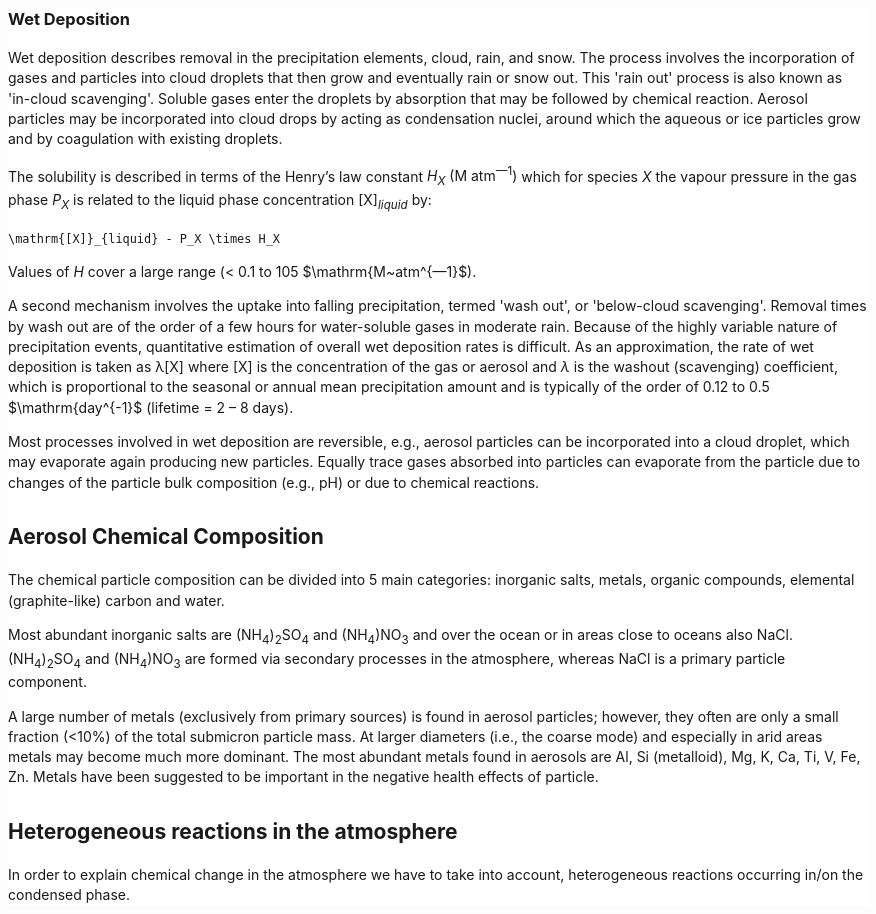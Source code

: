 ### Wet Deposition

Wet deposition describes removal in the precipitation elements, cloud, rain, and snow. The process involves the incorporation of gases and particles into cloud droplets that then grow and eventually rain or snow out.  This 'rain out' process is also known as 'in-cloud scavenging'. Soluble gases enter the droplets by absorption that may be followed by chemical reaction. Aerosol particles may be incorporated into cloud drops by acting as condensation nuclei, around which the aqueous or ice particles grow and by coagulation with existing droplets.

The solubility is described in terms of the Henry’s law constant $H_X~\mathrm{(M~atm^{—1})}$ which for species $X$ the vapour pressure in the gas phase $P_X$ is related to the liquid phase concentration $\mathrm{[X]}_{liquid}$ by:

```{math}
\mathrm{[X]}_{liquid} - P_X \times H_X
```

Values of $H$ cover a large range (< 0.1 to 105 $\mathrm{M~atm^{—1}$).

A second mechanism involves the uptake into falling precipitation, termed 'wash out', or 'below-cloud scavenging'.  Removal times by wash out are of the order of a few hours for water-soluble gases in moderate rain.  Because of the highly variable nature of precipitation events, quantitative estimation of overall wet deposition rates is difficult. As an approximation, the rate of wet deposition is taken as $\mathrm{\lambda [X]}$ where $\mathrm{[X]}$ is the concentration of the gas or aerosol and $\lambda$ is the washout (scavenging) coefficient, which is proportional to the seasonal or annual mean precipitation amount and is typically of the order of 0.12 to 0.5 $\mathrm{day^{-1}$ (lifetime = 2 – 8 days).

Most processes involved in wet deposition are reversible, e.g., aerosol particles can be incorporated into a cloud droplet, which may evaporate again producing new particles. Equally trace gases absorbed into particles can evaporate from the particle due to changes of the particle bulk composition (e.g., pH) or due to chemical reactions.

## Aerosol Chemical Composition

The chemical particle composition can be divided into 5 main categories: inorganic salts, metals, organic compounds, elemental (graphite-like) carbon and water.

Most abundant inorganic salts are $\mathrm{(NH_4)_2SO_4}$ and $\mathrm{(NH_4)NO_3}$ and over the ocean or in areas close to oceans also $\mathrm{NaCl}$. $\mathrm{(NH_4)_2SO_4}$ and $\mathrm{(NH_4)NO_3}$ are formed via secondary processes in the atmosphere, whereas $\mathrm{NaCl}$ is a primary particle component.

A large number of metals (exclusively from primary sources) is found in aerosol particles; however, they often are only a small fraction (<10%) of the total submicron particle mass. At larger diameters (i.e., the coarse mode) and especially in arid areas metals may become much more dominant. The most abundant metals found in aerosols are Al, Si (metalloid), Mg, K, Ca, Ti, V, Fe, Zn. Metals have been suggested to be important in the negative health effects of particle.

## Heterogeneous reactions in the atmosphere

In order to explain chemical change in the atmosphere we have to take into account, heterogeneous reactions occurring in/on the condensed phase.  
